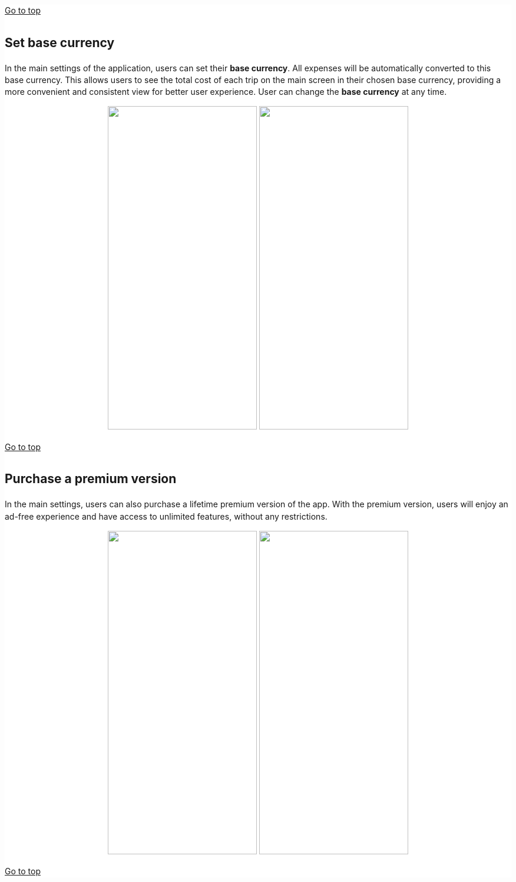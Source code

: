 [Go to top](#top) 

## Set base currency
In the main settings of the application, users can set their **base currency**. All expenses will be automatically converted to this base currency. This allows users to see the total cost of each trip on the main screen in their chosen base currency, providing a more convenient and consistent view for better user experience. User can change the **base currency** at any time.
<p align="center">
  <img src="https://github.com/user-attachments/assets/da0021e2-d49d-4221-b2c8-2faeb4035e80" width="253" height="549"/>
  <img src="https://github.com/user-attachments/assets/1028503f-cb9b-4497-b621-ad8b41588c65" width="253" height="549"/>
</p>

[Go to top](#top) 

## Purchase a premium version
In the main settings, users can also purchase a lifetime premium version of the app. With the premium version, users will enjoy an ad-free experience and have access to unlimited features, without any restrictions.
<p align="center">
  <img src="https://github.com/user-attachments/assets/cf5df028-e2bb-40ba-acde-a201ed872e7e" width="253" height="549"/>
  <img src="https://github.com/user-attachments/assets/44c3c207-9f17-45df-ae08-c9a297924465" width="253" height="549"/>
</p>

[Go to top](#top) 
